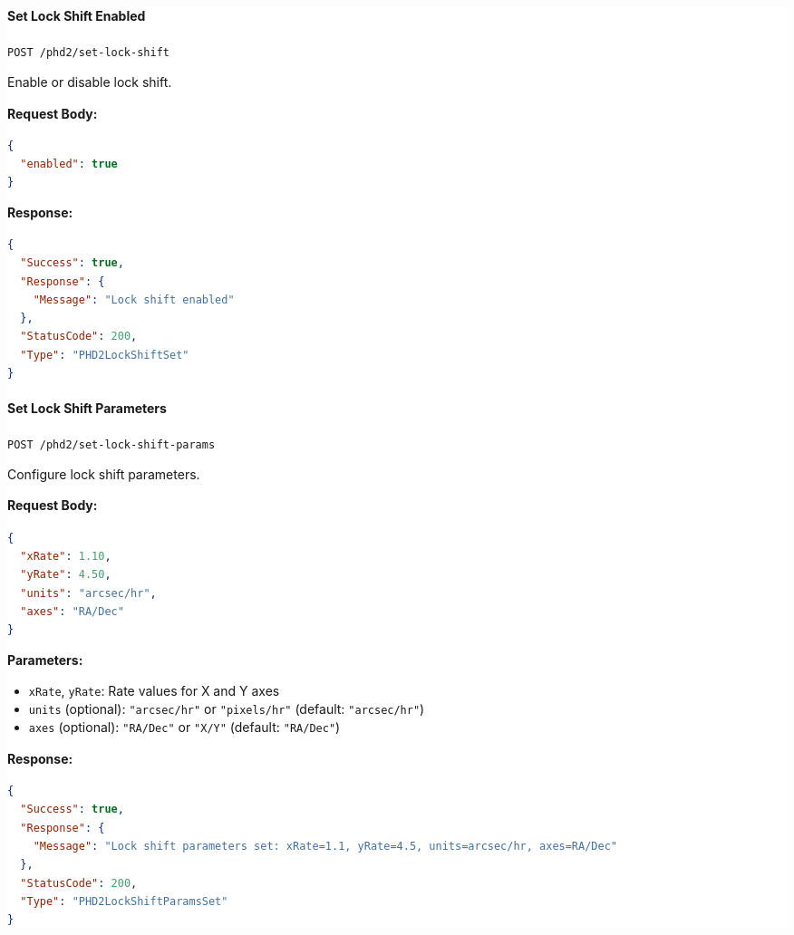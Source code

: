 #### Set Lock Shift Enabled
```
POST /phd2/set-lock-shift
```
Enable or disable lock shift.

**Request Body:**
```json
{
  "enabled": true
}
```

**Response:**
```json
{
  "Success": true,
  "Response": {
    "Message": "Lock shift enabled"
  },
  "StatusCode": 200,
  "Type": "PHD2LockShiftSet"
}
```

#### Set Lock Shift Parameters
```
POST /phd2/set-lock-shift-params
```
Configure lock shift parameters.

**Request Body:**
```json
{
  "xRate": 1.10,
  "yRate": 4.50,
  "units": "arcsec/hr",
  "axes": "RA/Dec"
}
```

**Parameters:**
- `xRate`, `yRate`: Rate values for X and Y axes
- `units` (optional): `"arcsec/hr"` or `"pixels/hr"` (default: `"arcsec/hr"`)
- `axes` (optional): `"RA/Dec"` or `"X/Y"` (default: `"RA/Dec"`)

**Response:**
```json
{
  "Success": true,
  "Response": {
    "Message": "Lock shift parameters set: xRate=1.1, yRate=4.5, units=arcsec/hr, axes=RA/Dec"
  },
  "StatusCode": 200,
  "Type": "PHD2LockShiftParamsSet"
}
```

